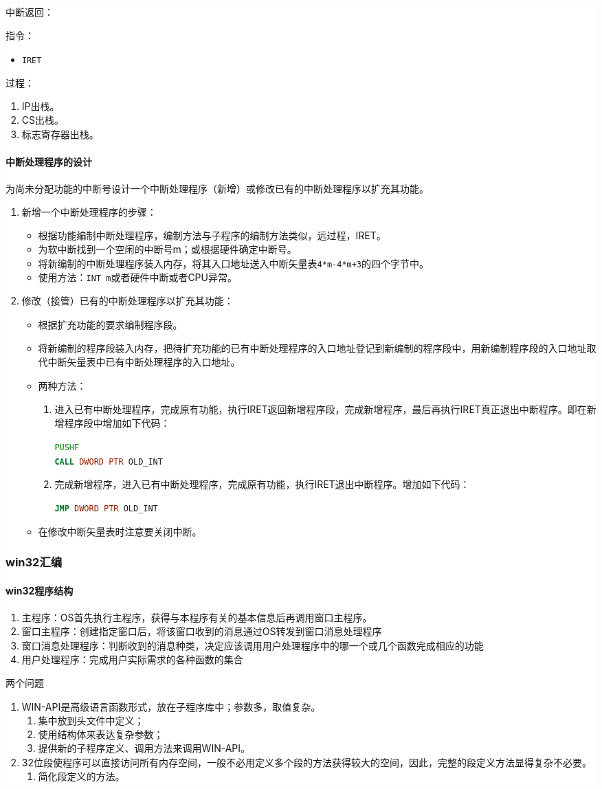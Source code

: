 中断返回：

指令：

- `IRET`

过程：

1. IP出栈。
2. CS出栈。
3. 标志寄存器出栈。

#### 中断处理程序的设计

为尚未分配功能的中断号设计一个中断处理程序（新增）或修改已有的中断处理程序以扩充其功能。

1. 新增一个中断处理程序的步骤：

   - 根据功能编制中断处理程序，编制方法与子程序的编制方法类似，远过程，IRET。
   - 为软中断找到一个空闲的中断号m；或根据硬件确定中断号。
   - 将新编制的中断处理程序装入内存，将其入口地址送入中断矢量表`4*m-4*m+3`的四个字节中。
   - 使用方法：`INT m`或者硬件中断或者CPU异常。

2. 修改（接管）已有的中断处理程序以扩充其功能：

   - 根据扩充功能的要求编制程序段。

   - 将新编制的程序段装入内存，把待扩充功能的已有中断处理程序的入口地址登记到新编制的程序段中，用新编制程序段的入口地址取代中断矢量表中已有中断处理程序的入口地址。

   - 两种方法：

     1. 进入已有中断处理程序，完成原有功能，执行IRET返回新增程序段，完成新增程序，最后再执行IRET真正退出中断程序。即在新增程序段中增加如下代码：

        ```asm
        PUSHF
        CALL DWORD PTR OLD_INT
        ```

     2. 完成新增程序，进入已有中断处理程序，完成原有功能，执行IRET退出中断程序。增加如下代码：

        ```asm
        JMP DWORD PTR OLD_INT
        ```

   - 在修改中断矢量表时注意要关闭中断。

### win32汇编

#### win32程序结构

1. 主程序：OS首先执行主程序，获得与本程序有关的基本信息后再调用窗口主程序。
2. 窗口主程序：创建指定窗口后，将该窗口收到的消息通过OS转发到窗口消息处理程序
3. 窗口消息处理程序：判断收到的消息种类，决定应该调用用户处理程序中的哪一个或几个函数完成相应的功能
4. 用户处理程序：完成用户实际需求的各种函数的集合

两个问题

1. WIN-API是高级语言函数形式，放在子程序库中；参数多，取值复杂。
   1. 集中放到头文件中定义；
   2. 使用结构体来表达复杂参数；
   3. 提供新的子程序定义、调用方法来调用WIN-API。
2. 32位段使程序可以直接访问所有内存空间，一般不必用定义多个段的方法获得较大的空间，因此，完整的段定义方法显得复杂不必要。
   1. 简化段定义的方法。
